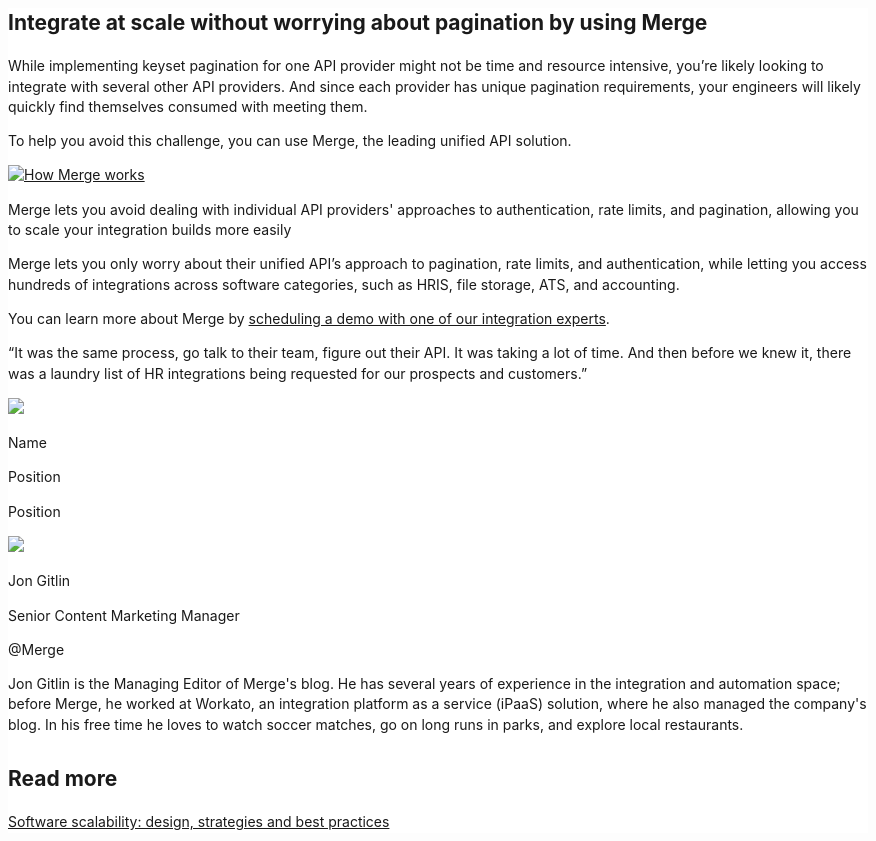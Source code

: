 ## **Integrate at scale without worrying about pagination by using Merge**

While implementing keyset pagination for one API provider might not be time and resource intensive, you’re likely looking to integrate with several other API providers. And since each provider has unique pagination requirements, your engineers will likely quickly find themselves consumed with meeting them.

To help you avoid this challenge, you can use Merge, the leading unified API solution.

[![How Merge works](https://cdn.prod.website-files.com/62796ab9647626cbab663f42/669569d52620aafabacd40f6_AD_4nXfNLaah1tt2Gni4AnpodYj_uilB_Oh2zcgXfetsKxJFjjz19BkP0KqGn60yD-QTfquIAr9QiRtvaEigrAQoO1ht4vlzBwB4kevuiwUYiix0WlkBH8WBNJjcyca5CKb6njEcJCxgZHha_Sy0EF47NWagVzTp.webp)](https://cdn.prod.website-files.com/62796ab9647626cbab663f42/669569d52620aafabacd40f6_AD_4nXfNLaah1tt2Gni4AnpodYj_uilB_Oh2zcgXfetsKxJFjjz19BkP0KqGn60yD-QTfquIAr9QiRtvaEigrAQoO1ht4vlzBwB4kevuiwUYiix0WlkBH8WBNJjcyca5CKb6njEcJCxgZHha_Sy0EF47NWagVzTp.webp)

Merge lets you avoid dealing with individual API providers' approaches to authentication, rate limits, and pagination, allowing you to scale your integration builds more easily

Merge lets you only worry about their unified API’s approach to pagination, rate limits, and authentication, while letting you access hundreds of integrations across software categories, such as HRIS, file storage, ATS, and accounting.

You can learn more about Merge by [scheduling a demo with one of our integration experts](https://www.merge.dev/get-in-touch?utm_btn=dr-page-blog%2Fkeyset-pagination).

“It was the same process, go talk to their team, figure out their API. It was taking a lot of time. And then before we knew it, there was a laundry list of HR integrations being requested for our prospects and customers.”

![](https://cdn.prod.website-files.com/plugins/Basic/assets/placeholder.60f9b1840c.svg)

Name

Position

Position

![](https://cdn.prod.website-files.com/62796ab9647626cbab663f42/67cb26b36cc62374679f071f_Jon%20Gitlin%20-%20Merge.png)

Jon Gitlin

Senior Content Marketing Manager

@Merge

Jon Gitlin is the Managing Editor of Merge's blog. He has several years of experience in the integration and automation space; before Merge, he worked at Workato, an integration platform as a service (iPaaS) solution, where he also managed the company's blog. In his free time he loves to watch soccer matches, go on long runs in parks, and explore local restaurants.

## Read more

[Software scalability: design, strategies and best practices](https://www.merge.dev/blog/software-scalability)
